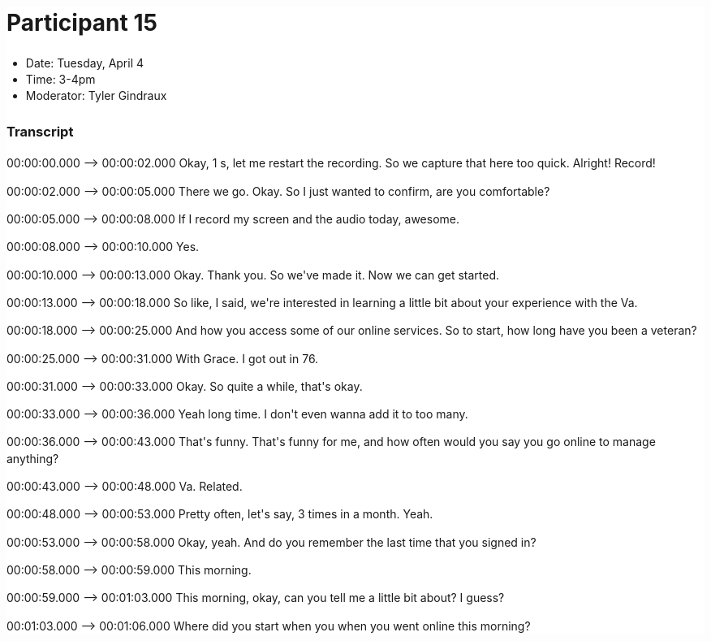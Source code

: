 # Participant 15

- Date: Tuesday, April 4
- Time: 3-4pm
- Moderator: Tyler Gindraux

### Transcript

00:00:00.000 --> 00:00:02.000
Okay, 1 s, let me restart the recording. So we capture that here too quick. Alright! Record!

00:00:02.000 --> 00:00:05.000
There we go. Okay. So I just wanted to confirm, are you comfortable?

00:00:05.000 --> 00:00:08.000
If I record my screen and the audio today, awesome.

00:00:08.000 --> 00:00:10.000
Yes.

00:00:10.000 --> 00:00:13.000
Okay. Thank you. So we've made it. Now we can get started.

00:00:13.000 --> 00:00:18.000
So like, I said, we're interested in learning a little bit about your experience with the Va.

00:00:18.000 --> 00:00:25.000
And how you access some of our online services. So to start, how long have you been a veteran?

00:00:25.000 --> 00:00:31.000
With Grace. I got out in 76.

00:00:31.000 --> 00:00:33.000
Okay. So quite a while, that's okay.

00:00:33.000 --> 00:00:36.000
Yeah long time. I don't even wanna add it to too many.

00:00:36.000 --> 00:00:43.000
That's funny. That's funny for me, and how often would you say you go online to manage anything?

00:00:43.000 --> 00:00:48.000
Va. Related.

00:00:48.000 --> 00:00:53.000
Pretty often, let's say, 3 times in a month. Yeah.

00:00:53.000 --> 00:00:58.000
Okay, yeah. And do you remember the last time that you signed in?

00:00:58.000 --> 00:00:59.000
This morning.

00:00:59.000 --> 00:01:03.000
This morning, okay, can you tell me a little bit about? I guess?

00:01:03.000 --> 00:01:06.000
Where did you start when you when you went online this morning?
